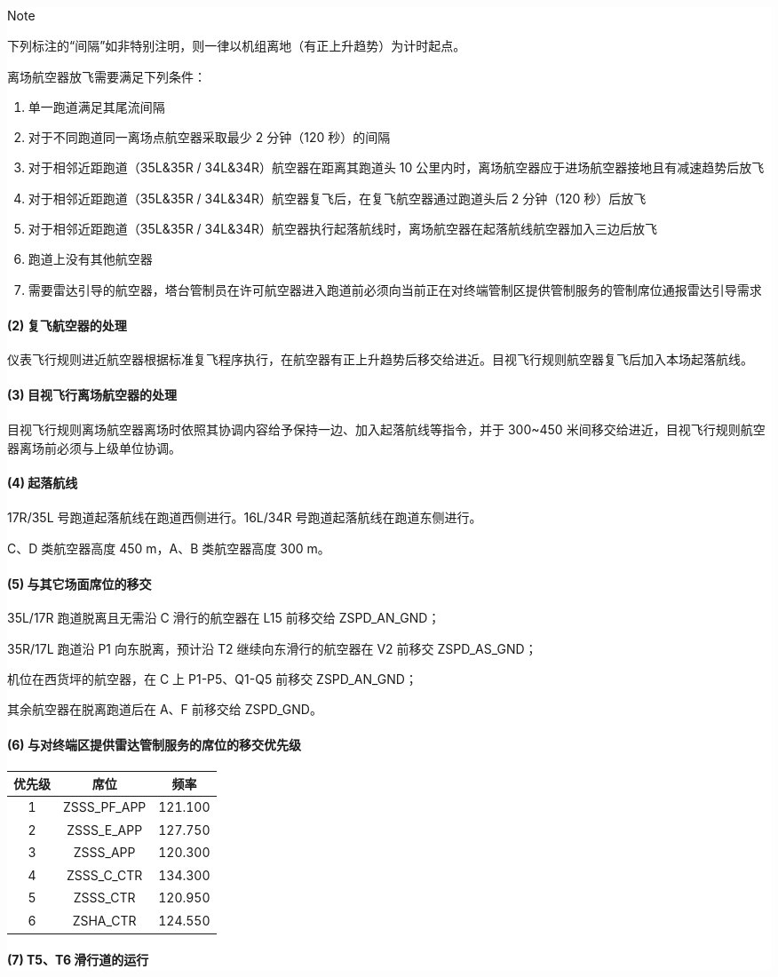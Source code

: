 > [!NOTE]
> 下列标注的“间隔”如非特别注明，则一律以机组离地（有正上升趋势）为计时起点。

离场航空器放飞需要满足下列条件：

1. 单一跑道满足其尾流间隔

2. 对于不同跑道同一离场点航空器采取最少 2 分钟（120 秒）的间隔

3. 对于相邻近距跑道（35L&35R / 34L&34R）航空器在距离其跑道头 10 公里内时，离场航空器应于进场航空器接地且有减速趋势后放飞

4. 对于相邻近距跑道（35L&35R / 34L&34R）航空器复飞后，在复飞航空器通过跑道头后 2 分钟（120 秒）后放飞

5. 对于相邻近距跑道（35L&35R / 34L&34R）航空器执行起落航线时，离场航空器在起落航线航空器加入三边后放飞

6. 跑道上没有其他航空器

7. 需要雷达引导的航空器，塔台管制员在许可航空器进入跑道前必须向当前正在对终端管制区提供管制服务的管制席位通报雷达引导需求

#### (2) 复飞航空器的处理

仪表飞行规则进近航空器根据标准复飞程序执行，在航空器有正上升趋势后移交给进近。目视飞行规则航空器复飞后加入本场起落航线。

#### (3) 目视飞行离场航空器的处理

目视飞行规则离场航空器离场时依照其协调内容给予保持一边、加入起落航线等指令，并于 300~450 米间移交给进近，目视飞行规则航空器离场前必须与上级单位协调。

#### (4) 起落航线

17R/35L 号跑道起落航线在跑道西侧进行。16L/34R 号跑道起落航线在跑道东侧进行。

C、D 类航空器高度 450 m，A、B 类航空器高度 300 m。

#### (5) 与其它场面席位的移交

35L/17R 跑道脱离且无需沿 C 滑行的航空器在 L15 前移交给 ZSPD_AN_GND；

35R/17L 跑道沿 P1 向东脱离，预计沿 T2 继续向东滑行的航空器在 V2 前移交 ZSPD_AS_GND；

机位在西货坪的航空器，在 C 上 P1-P5、Q1-Q5 前移交 ZSPD_AN_GND；

其余航空器在脱离跑道后在 A、F 前移交给 ZSPD_GND。

#### (6) 与对终端区提供雷达管制服务的席位的移交优先级

| 优先级 |    席位     |  频率   |
| :----: | :---------: | :-----: |
|   1    | ZSSS_PF_APP | 121.100 |
|   2    | ZSSS_E_APP  | 127.750 |
|   3    |  ZSSS_APP   | 120.300 |
|   4    | ZSSS_C_CTR  | 134.300 |
|   5    |  ZSSS_CTR   | 120.950 |
|   6    |  ZSHA_CTR   | 124.550 |

#### (7) T5、T6 滑行道的运行
